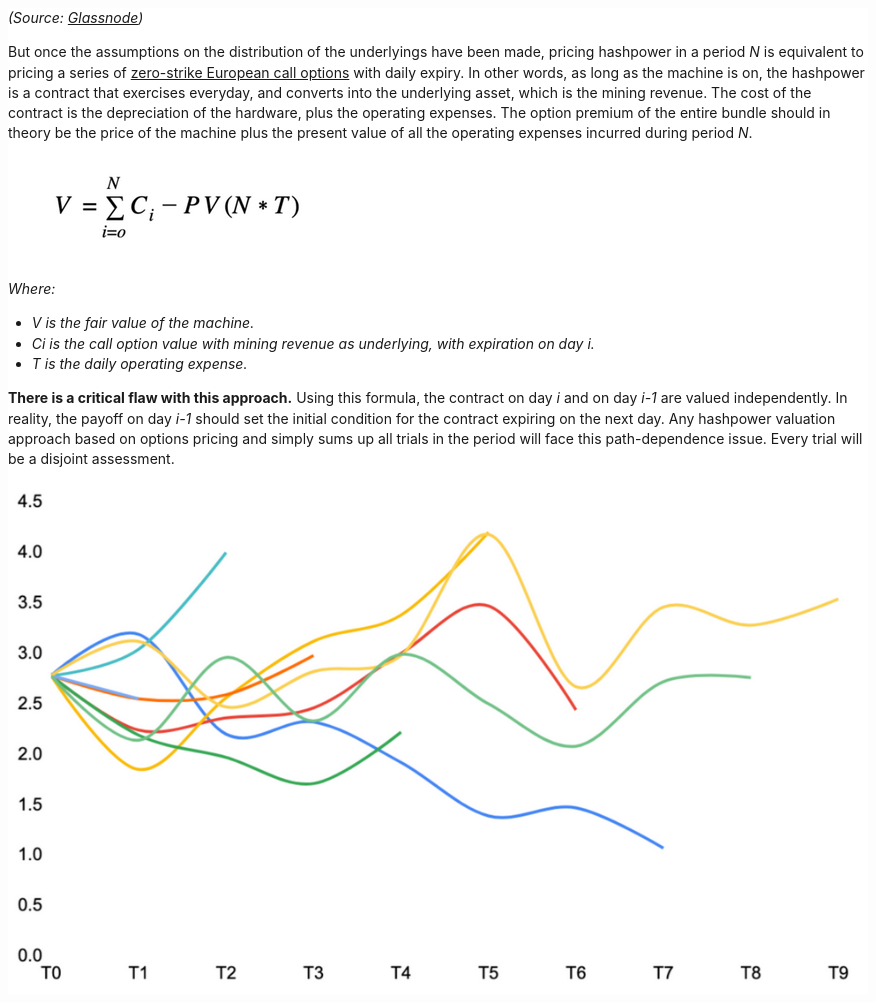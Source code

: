 _(Source:_ [_Glassnode_](https://studio.glassnode.com/compare?a=BTC&a=BTC&a=BTC&c=&c=&e=&e=&e=&m=fees.VolumeSum&m=market.PriceUsdClose&m=mining.HashRateMean&mAvg=0&mAvg=0&mAvg=0&mMedian=0&mMedian=0&mMedian=0&mScl=lin&mScl=lin&mScl=lin&miner=&miner=&miner=&resolution=24h&resolution=24h&resolution=24h&s=1451676449&u=1606003200&zoom=)_)_

But once the assumptions on the distribution of the underlyings have been made, pricing hashpower in a period _N_ is equivalent to pricing a series of [zero-strike European call options](https://www.investment-and-finance.net/derivatives/z/zero-strike-call-option.html) with daily expiry. In other words, as long as the machine is on, the hashpower is a contract that exercises everyday, and converts into the underlying asset, which is the mining revenue. The cost of the contract is the depreciation of the hardware, plus the operating expenses. The option premium of the entire bundle should in theory be the price of the machine plus the present value of all the operating expenses incurred during period _N_.

![Where:       V is the fair value of the machine.      Ci is the call option value with mining revenue as underlying, with expiration on day i.       T is the daily operating expense.](/assets/images/2020/m11/lz12.png)

_Where:_
* _V is the fair value of the machine._
* _Ci is the call option value with mining revenue as underlying, with expiration on day i._
* _T is the daily operating expense._

**There is a critical flaw with this approach.** Using this formula, the contract on day _i_ and on day _i-1_ are valued independently. In reality, the payoff on day _i-1_ should set the initial condition for the contract expiring on the next day. Any hashpower valuation approach based on options pricing and simply sums up all trials in the period will face this path-dependence issue. Every trial will be a disjoint assessment.

![Screen Shot 2020-11-22 at 8.29.05 PM.png](/assets/images/2020/m11/lz13.png)
